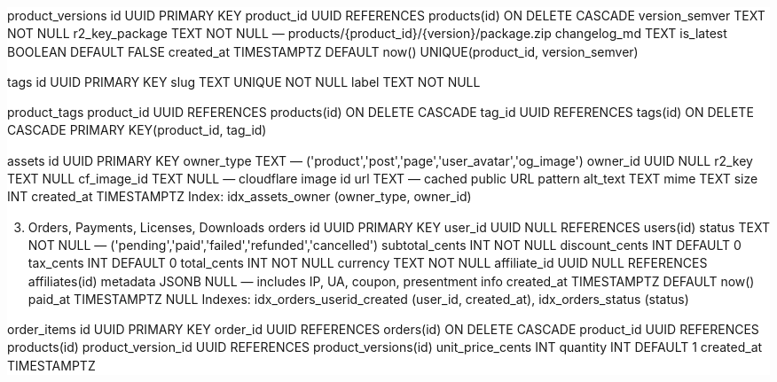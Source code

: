 product_versions
id UUID PRIMARY KEY
product_id UUID REFERENCES products(id) ON DELETE CASCADE
version_semver TEXT NOT NULL
r2_key_package TEXT NOT NULL — products/{product_id}/{version}/package.zip
changelog_md TEXT
is_latest BOOLEAN DEFAULT FALSE
created_at TIMESTAMPTZ DEFAULT now()
UNIQUE(product_id, version_semver)

tags
id UUID PRIMARY KEY
slug TEXT UNIQUE NOT NULL
label TEXT NOT NULL

product_tags
product_id UUID REFERENCES products(id) ON DELETE CASCADE
tag_id UUID REFERENCES tags(id) ON DELETE CASCADE
PRIMARY KEY(product_id, tag_id)

assets
id UUID PRIMARY KEY
owner_type TEXT — ('product','post','page','user_avatar','og_image')
owner_id UUID NULL
r2_key TEXT NULL
cf_image_id TEXT NULL — cloudflare image id
url TEXT — cached public URL pattern
alt_text TEXT
mime TEXT
size INT
created_at TIMESTAMPTZ
Index: idx_assets_owner (owner_type, owner_id)

3. Orders, Payments, Licenses, Downloads
orders
id UUID PRIMARY KEY
user_id UUID NULL REFERENCES users(id)
status TEXT NOT NULL — ('pending','paid','failed','refunded','cancelled')
subtotal_cents INT NOT NULL
discount_cents INT DEFAULT 0
tax_cents INT DEFAULT 0
total_cents INT NOT NULL
currency TEXT NOT NULL
affiliate_id UUID NULL REFERENCES affiliates(id)
metadata JSONB NULL — includes IP, UA, coupon, presentment info
created_at TIMESTAMPTZ DEFAULT now()
paid_at TIMESTAMPTZ NULL
Indexes: idx_orders_userid_created (user_id, created_at), idx_orders_status (status)

order_items
id UUID PRIMARY KEY
order_id UUID REFERENCES orders(id) ON DELETE CASCADE
product_id UUID REFERENCES products(id)
product_version_id UUID REFERENCES product_versions(id)
unit_price_cents INT
quantity INT DEFAULT 1
created_at TIMESTAMPTZ
